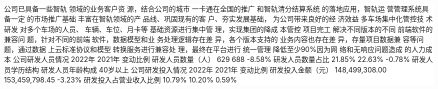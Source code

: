 公司已具备一些智轨
领域的业务客户资
源，结合公司的城市
一卡通在全国的推广
和智轨清分结算系统
的落地应用，智轨运
营管理系统具备一定
的市场推广基础
丰富在智轨领域的产
品线、巩固现有的客
户、夯实发展基础，
为公司带来良好的经
济效益
多车场集中化管控技
术研发
对多个车场的人员、
车辆、车位、月卡等
基础资源进行集中管
理，实现集团的降成
本管控
项目完工
解决不同版本的不同
前端软件的兼容问
题，针对不同的前端
软件，数据模型和业
务处理逻辑存在差
异，各个版本支持的
业务内容也存在差
异，存量项目数据兼
容等问题，通过数据
上云标准协议和模型
转换服务进行兼容处
理，最终在平台进行
统一管理
降低至少90%因为网
络和无响应问题造成
的人力成本
公司研发人员情况
2022年
2021年
变动比例
研发人员数量（人）
629
688
-8.58%
研发人员数量占比
21.85%
22.63%
-0.78%
研发人员学历结构
研发人员年龄构成
40岁以上
公司研发投入情况
2022年
2021年
变动比例
研发投入金额（元）
148,499,308.00
153,459,798.45
-3.23%
研发投入占营业收入比例
10.79%
10.20%
0.59%